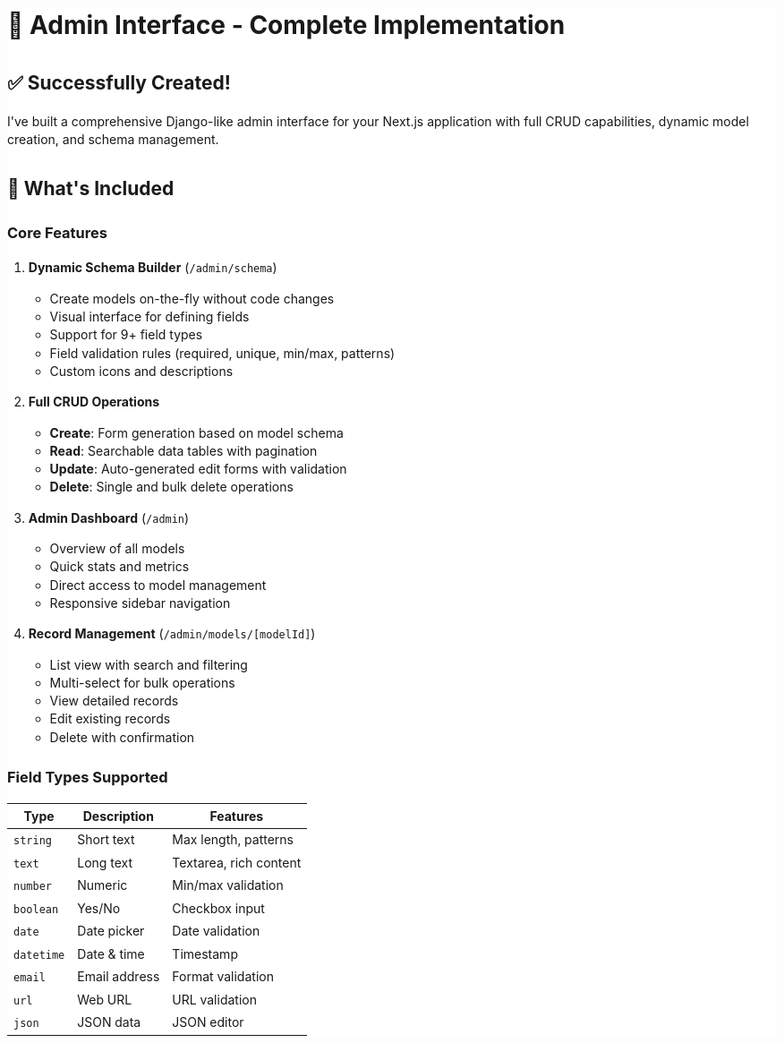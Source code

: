 # 🎨 Admin Interface - Complete Implementation

## ✅ Successfully Created!

I've built a comprehensive Django-like admin interface for your Next.js application with full CRUD capabilities, dynamic model creation, and schema management.

## 🚀 What's Included

### Core Features

1. **Dynamic Schema Builder** (`/admin/schema`)

   - Create models on-the-fly without code changes
   - Visual interface for defining fields
   - Support for 9+ field types
   - Field validation rules (required, unique, min/max, patterns)
   - Custom icons and descriptions

2. **Full CRUD Operations**

   - **Create**: Form generation based on model schema
   - **Read**: Searchable data tables with pagination
   - **Update**: Auto-generated edit forms with validation
   - **Delete**: Single and bulk delete operations

3. **Admin Dashboard** (`/admin`)

   - Overview of all models
   - Quick stats and metrics
   - Direct access to model management
   - Responsive sidebar navigation

4. **Record Management** (`/admin/models/[modelId]`)
   - List view with search and filtering
   - Multi-select for bulk operations
   - View detailed records
   - Edit existing records
   - Delete with confirmation

### Field Types Supported

| Type       | Description   | Features               |
| ---------- | ------------- | ---------------------- |
| `string`   | Short text    | Max length, patterns   |
| `text`     | Long text     | Textarea, rich content |
| `number`   | Numeric       | Min/max validation     |
| `boolean`  | Yes/No        | Checkbox input         |
| `date`     | Date picker   | Date validation        |
| `datetime` | Date & time   | Timestamp              |
| `email`    | Email address | Format validation      |
| `url`      | Web URL       | URL validation         |
| `json`     | JSON data     | JSON editor            |
